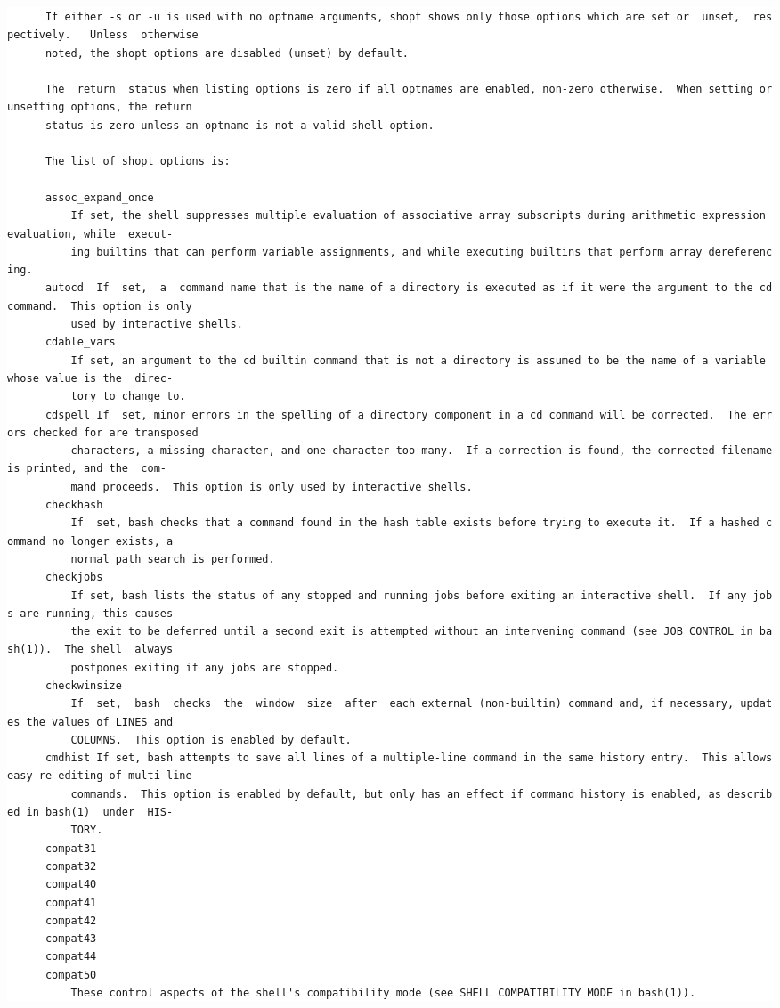 	      If either -s or -u is used with no optname arguments, shopt shows only those options which are set or  unset,  respectively.   Unless  otherwise
	      noted, the shopt options are disabled (unset) by default.

	      The  return  status when listing options is zero if all optnames are enabled, non-zero otherwise.	 When setting or unsetting options, the return
	      status is zero unless an optname is not a valid shell option.

	      The list of shopt options is:

	      assoc_expand_once
		      If set, the shell suppresses multiple evaluation of associative array subscripts during arithmetic expression evaluation, while  execut‐
		      ing builtins that can perform variable assignments, and while executing builtins that perform array dereferencing.
	      autocd  If  set,	a  command name that is the name of a directory is executed as if it were the argument to the cd command.  This option is only
		      used by interactive shells.
	      cdable_vars
		      If set, an argument to the cd builtin command that is not a directory is assumed to be the name of a variable whose value is the	direc‐
		      tory to change to.
	      cdspell If  set, minor errors in the spelling of a directory component in a cd command will be corrected.	 The errors checked for are transposed
		      characters, a missing character, and one character too many.  If a correction is found, the corrected filename is printed, and the  com‐
		      mand proceeds.  This option is only used by interactive shells.
	      checkhash
		      If  set, bash checks that a command found in the hash table exists before trying to execute it.  If a hashed command no longer exists, a
		      normal path search is performed.
	      checkjobs
		      If set, bash lists the status of any stopped and running jobs before exiting an interactive shell.  If any jobs are running, this causes
		      the exit to be deferred until a second exit is attempted without an intervening command (see JOB CONTROL in bash(1)).  The shell	always
		      postpones exiting if any jobs are stopped.
	      checkwinsize
		      If  set,	bash  checks  the  window  size	 after	each external (non-builtin) command and, if necessary, updates the values of LINES and
		      COLUMNS.	This option is enabled by default.
	      cmdhist If set, bash attempts to save all lines of a multiple-line command in the same history entry.  This allows easy re-editing of multi-line
		      commands.	 This option is enabled by default, but only has an effect if command history is enabled, as described in bash(1)  under  HIS‐
		      TORY.
	      compat31
	      compat32
	      compat40
	      compat41
	      compat42
	      compat43
	      compat44
	      compat50
		      These control aspects of the shell's compatibility mode (see SHELL COMPATIBILITY MODE in bash(1)).
